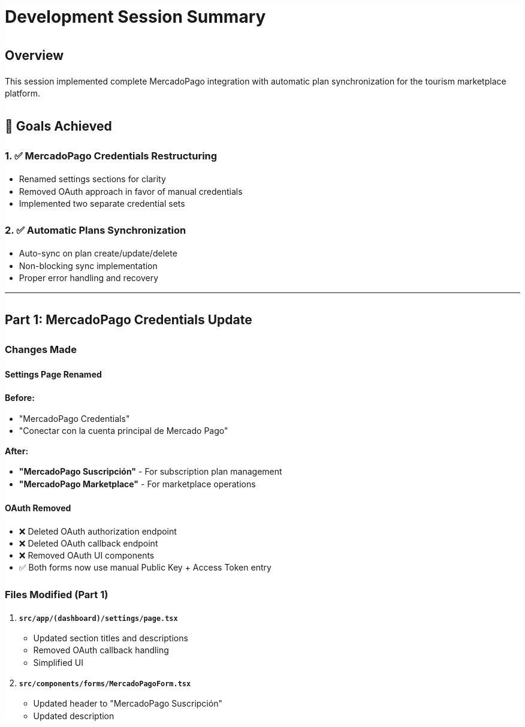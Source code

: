 # Development Session Summary

## Overview

This session implemented complete MercadoPago integration with automatic plan synchronization for the tourism marketplace platform.

## 🎯 Goals Achieved

### 1. ✅ MercadoPago Credentials Restructuring
- Renamed settings sections for clarity
- Removed OAuth approach in favor of manual credentials
- Implemented two separate credential sets

### 2. ✅ Automatic Plans Synchronization
- Auto-sync on plan create/update/delete
- Non-blocking sync implementation
- Proper error handling and recovery

---

## Part 1: MercadoPago Credentials Update

### Changes Made

#### Settings Page Renamed
**Before:**
- "MercadoPago Credentials"
- "Conectar con la cuenta principal de Mercado Pago"

**After:**
- **"MercadoPago Suscripción"** - For subscription plan management
- **"MercadoPago Marketplace"** - For marketplace operations

#### OAuth Removed
- ❌ Deleted OAuth authorization endpoint
- ❌ Deleted OAuth callback endpoint
- ❌ Removed OAuth UI components
- ✅ Both forms now use manual Public Key + Access Token entry

### Files Modified (Part 1)

1. **`src/app/(dashboard)/settings/page.tsx`**
   - Updated section titles and descriptions
   - Removed OAuth callback handling
   - Simplified UI

2. **`src/components/forms/MercadoPagoForm.tsx`**
   - Updated header to "MercadoPago Suscripción"
   - Updated description
